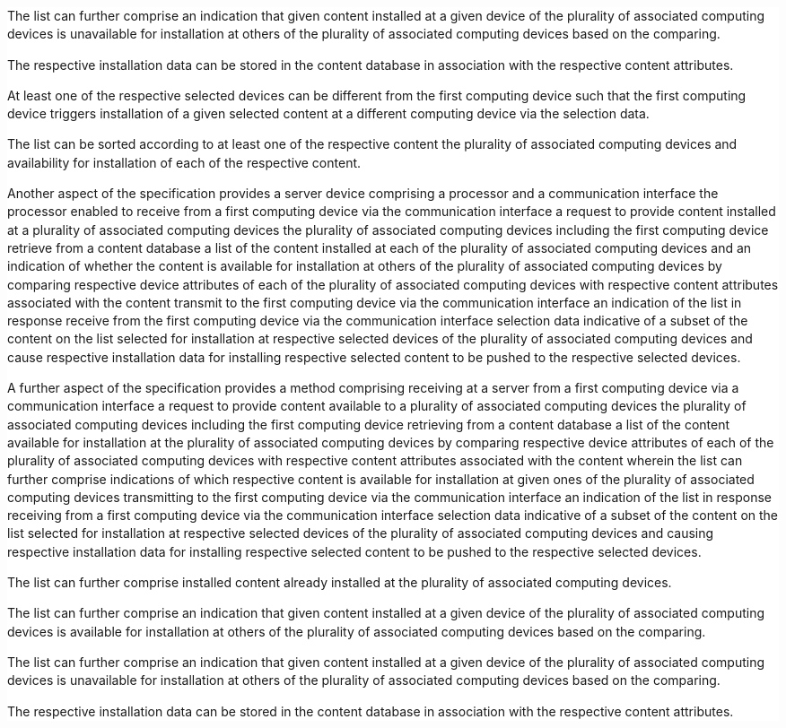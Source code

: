 The list can further comprise an indication that given content installed at a given device of the plurality of associated computing devices is unavailable for installation at others of the plurality of associated computing devices based on the comparing.

The respective installation data can be stored in the content database in association with the respective content attributes.

At least one of the respective selected devices can be different from the first computing device such that the first computing device triggers installation of a given selected content at a different computing device via the selection data.

The list can be sorted according to at least one of the respective content the plurality of associated computing devices and availability for installation of each of the respective content.

Another aspect of the specification provides a server device comprising a processor and a communication interface the processor enabled to receive from a first computing device via the communication interface a request to provide content installed at a plurality of associated computing devices the plurality of associated computing devices including the first computing device retrieve from a content database a list of the content installed at each of the plurality of associated computing devices and an indication of whether the content is available for installation at others of the plurality of associated computing devices by comparing respective device attributes of each of the plurality of associated computing devices with respective content attributes associated with the content transmit to the first computing device via the communication interface an indication of the list in response receive from the first computing device via the communication interface selection data indicative of a subset of the content on the list selected for installation at respective selected devices of the plurality of associated computing devices and cause respective installation data for installing respective selected content to be pushed to the respective selected devices.

A further aspect of the specification provides a method comprising receiving at a server from a first computing device via a communication interface a request to provide content available to a plurality of associated computing devices the plurality of associated computing devices including the first computing device retrieving from a content database a list of the content available for installation at the plurality of associated computing devices by comparing respective device attributes of each of the plurality of associated computing devices with respective content attributes associated with the content wherein the list can further comprise indications of which respective content is available for installation at given ones of the plurality of associated computing devices transmitting to the first computing device via the communication interface an indication of the list in response receiving from a first computing device via the communication interface selection data indicative of a subset of the content on the list selected for installation at respective selected devices of the plurality of associated computing devices and causing respective installation data for installing respective selected content to be pushed to the respective selected devices.

The list can further comprise installed content already installed at the plurality of associated computing devices.

The list can further comprise an indication that given content installed at a given device of the plurality of associated computing devices is available for installation at others of the plurality of associated computing devices based on the comparing.

The list can further comprise an indication that given content installed at a given device of the plurality of associated computing devices is unavailable for installation at others of the plurality of associated computing devices based on the comparing.

The respective installation data can be stored in the content database in association with the respective content attributes.
